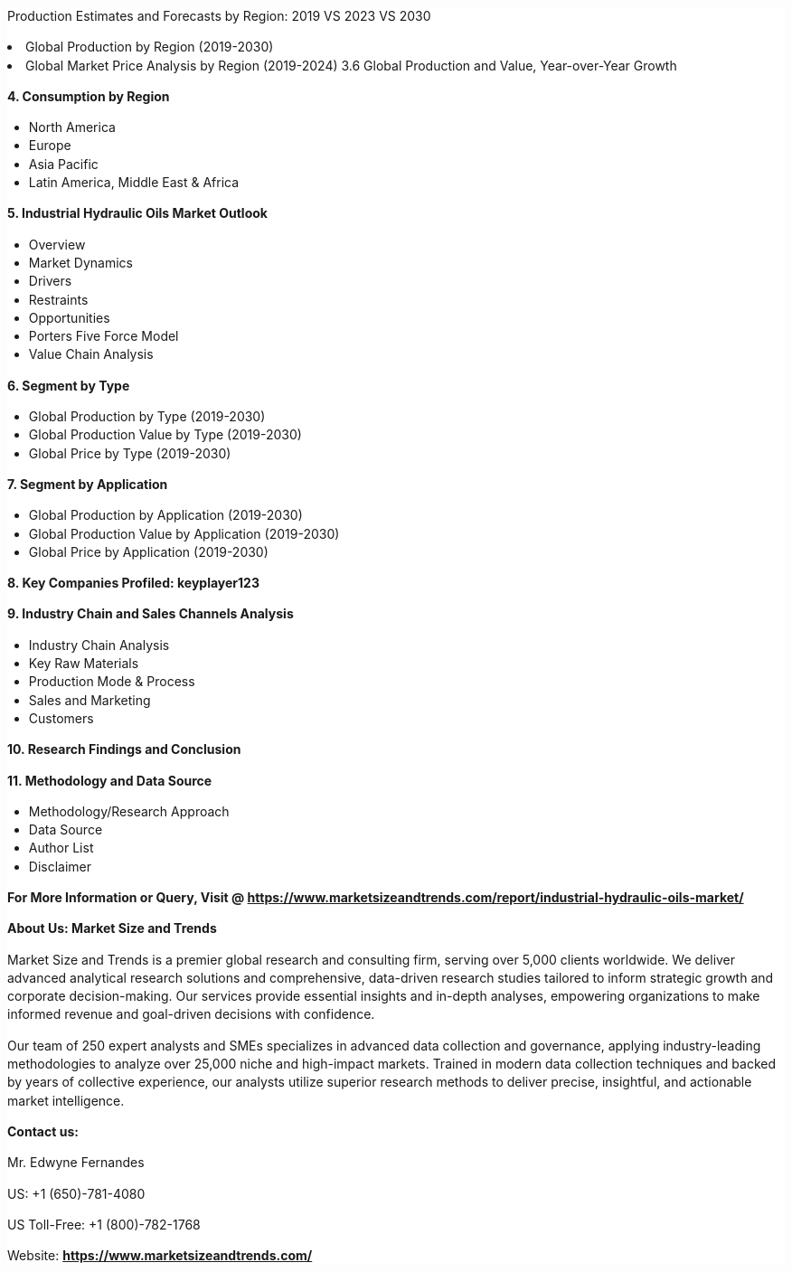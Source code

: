 Production Estimates and Forecasts by Region: 2019 VS 2023 VS 2030</li><li>Global Production by Region (2019-2030)</li><li>Global Market Price Analysis by Region (2019-2024) 3.6 Global Production and Value, Year-over-Year Growth</li></ul><p><strong>4. Consumption by Region</strong></p><ul><li>North America</li><li>Europe</li><li>Asia Pacific</li><li>Latin America, Middle East &amp; Africa</li></ul><p><strong>5. Industrial Hydraulic Oils Market Outlook</strong></p><ul><li>Overview</li><li>Market Dynamics</li><li>Drivers</li><li>Restraints</li><li>Opportunities</li><li>Porters Five Force Model</li><li>Value Chain Analysis&nbsp;</li></ul><p><strong>6. Segment by Type</strong></p><ul><li>Global Production by Type (2019-2030)</li><li>Global Production Value by Type (2019-2030)</li><li>Global Price by Type (2019-2030)</li></ul><p><strong>7. Segment by Application</strong></p><ul><li>Global Production by Application (2019-2030)</li><li>Global Production Value by Application (2019-2030)</li><li>Global Price by Application (2019-2030)</li></ul><p><strong>8. Key Companies Profiled: keyplayer123</strong></p><p><strong>9. Industry Chain and Sales Channels Analysis</strong></p><ul><li>Industry Chain Analysis</li><li>Key Raw Materials</li><li>Production Mode &amp; Process</li><li>Sales and Marketing</li><li>Customers</li></ul><p><strong>10. Research Findings and Conclusion</strong></p><p><strong>11. Methodology and Data Source</strong></p><ul><li>Methodology/Research Approach</li><li>Data Source</li><li>Author List</li><li>Disclaimer</li></ul></p><p><strong>For More Information or Query, Visit @ <a href="https://www.marketsizeandtrends.com/report/industrial-hydraulic-oils-market/">https://www.marketsizeandtrends.com/report/industrial-hydraulic-oils-market/</a></strong></p><p><strong>About Us: Market Size and Trends</strong></p><p>Market Size and Trends is a premier global research and consulting firm, serving over 5,000 clients worldwide. We deliver advanced analytical research solutions and comprehensive, data-driven research studies tailored to inform strategic growth and corporate decision-making. Our services provide essential insights and in-depth analyses, empowering organizations to make informed revenue and goal-driven decisions with confidence.</p><p>Our team of 250 expert analysts and SMEs specializes in advanced data collection and governance, applying industry-leading methodologies to analyze over 25,000 niche and high-impact markets. Trained in modern data collection techniques and backed by years of collective experience, our analysts utilize superior research methods to deliver precise, insightful, and actionable market intelligence.</p><p><strong>Contact us:</strong></p><p>Mr. Edwyne Fernandes</p><p>US: +1 (650)-781-4080</p><p>US Toll-Free: +1 (800)-782-1768</p><p>Website: <strong><a href="https://www.marketsizeandtrends.com/">https://www.marketsizeandtrends.com/</a></strong></p>
